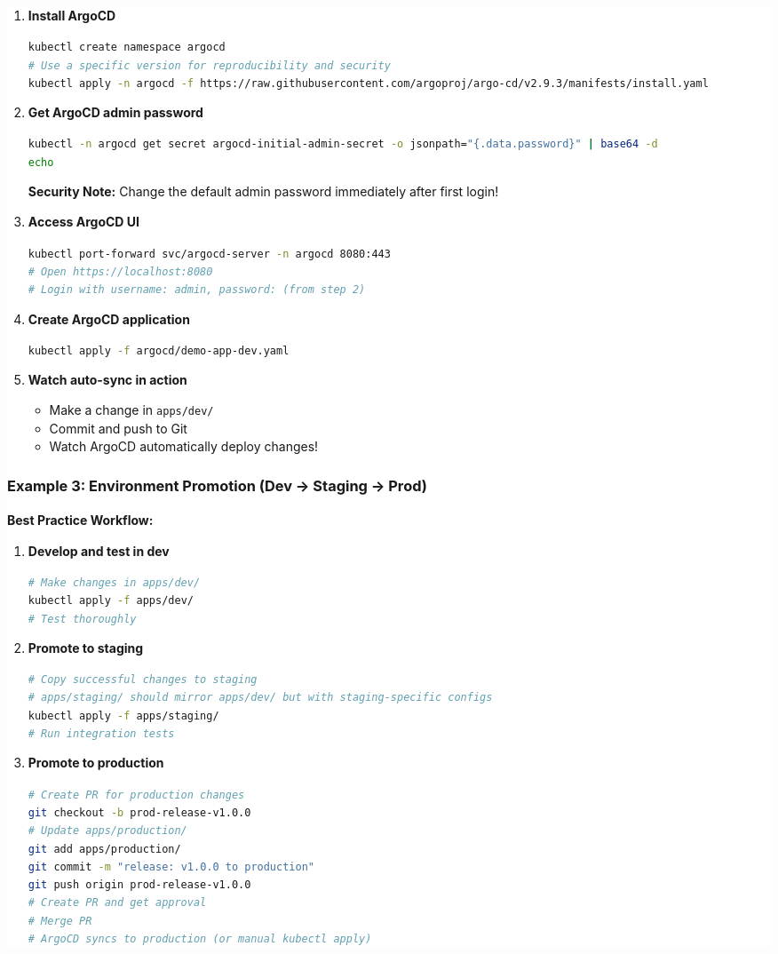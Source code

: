 1. **Install ArgoCD**
   ```bash
   kubectl create namespace argocd
   # Use a specific version for reproducibility and security
   kubectl apply -n argocd -f https://raw.githubusercontent.com/argoproj/argo-cd/v2.9.3/manifests/install.yaml
   ```

2. **Get ArgoCD admin password**
   ```bash
   kubectl -n argocd get secret argocd-initial-admin-secret -o jsonpath="{.data.password}" | base64 -d
   echo
   ```
   
   **Security Note:** Change the default admin password immediately after first login!

3. **Access ArgoCD UI**
   ```bash
   kubectl port-forward svc/argocd-server -n argocd 8080:443
   # Open https://localhost:8080
   # Login with username: admin, password: (from step 2)
   ```

4. **Create ArgoCD application**
   ```bash
   kubectl apply -f argocd/demo-app-dev.yaml
   ```

5. **Watch auto-sync in action**
   - Make a change in `apps/dev/`
   - Commit and push to Git
   - Watch ArgoCD automatically deploy changes!

### Example 3: Environment Promotion (Dev → Staging → Prod)

**Best Practice Workflow:**

1. **Develop and test in dev**
   ```bash
   # Make changes in apps/dev/
   kubectl apply -f apps/dev/
   # Test thoroughly
   ```

2. **Promote to staging**
   ```bash
   # Copy successful changes to staging
   # apps/staging/ should mirror apps/dev/ but with staging-specific configs
   kubectl apply -f apps/staging/
   # Run integration tests
   ```

3. **Promote to production**
   ```bash
   # Create PR for production changes
   git checkout -b prod-release-v1.0.0
   # Update apps/production/
   git add apps/production/
   git commit -m "release: v1.0.0 to production"
   git push origin prod-release-v1.0.0
   # Create PR and get approval
   # Merge PR
   # ArgoCD syncs to production (or manual kubectl apply)
   ```
